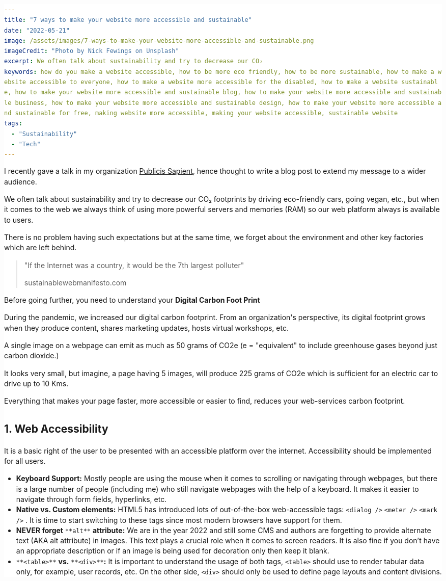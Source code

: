 ```yaml
---
title: "7 ways to make your website more accessible and sustainable"
date: "2022-05-21"
image: /assets/images/7-ways-to-make-your-website-more-accessible-and-sustainable.png
imageCredit: "Photo by Nick Fewings on Unsplash"
excerpt: We often talk about sustainability and try to decrease our CO₂
keywords: how do you make a website accessible, how to be more eco friendly, how to be more sustainable, how to make a website accessible to everyone, how to make a website more accessible for the disabled, how to make a website sustainable, how to make your website more accessible and sustainable blog, how to make your website more accessible and sustainable business, how to make your website more accessible and sustainable design, how to make your website more accessible and sustainable for free, making website more accessible, making your website accessible, sustainable website
tags:
  - "Sustainability"
  - "Tech"
---
```


I recently gave a talk in my organization [Publicis Sapient](https://www.publicissapient.com/), hence thought to write a blog post to extend my message to a wider audience.

We often talk about sustainability and try to decrease our CO₂ footprints by driving eco-friendly cars, going vegan, etc., but when it comes to the web we always think of using more powerful servers and memories (RAM) so our web platform always is available to users.

There is no problem having such expectations but at the same time, we forget about the environment and other key factories which are left behind.

> "If the Internet was a country, it would be the 7th largest polluter"
>
> sustainablewebmanifesto.com

Before going further, you need to understand your **Digital Carbon Foot Print**

During the pandemic, we increased our digital carbon footprint. From an organization's perspective, its digital footprint grows when they produce content, shares marketing updates, hosts virtual workshops, etc.

A single image on a webpage can emit as much as 50 grams of CO2e (e = "equivalent" to include greenhouse gases beyond just carbon dioxide.)

It looks very small, but imagine, a page having 5 images, will produce 225 grams of CO2e which is sufficient for an electric car to drive up to 10 Kms.

Everything that makes your page faster, more accessible or easier to find, reduces your web-services carbon footprint.

## 1. Web Accessibility

It is a basic right of the user to be presented with an accessible platform over the internet. Accessibility should be implemented for all users.

- **Keyboard Support:** Mostly people are using the mouse when it comes to scrolling or navigating through webpages, but there is a large number of people (including me) who still navigate webpages with the help of a keyboard. It makes it easier to navigate through form fields, hyperlinks, etc.
- **Native vs. Custom elements:** HTML5 has introduced lots of out-of-the-box web-accessible tags: `<dialog />` `<meter />` `<mark />` . It is time to start switching to these tags since most modern browsers have support for them.
- **NEVER forget** `**alt**` **attribute:** We are in the year 2022 and still some CMS and authors are forgetting to provide alternate text (AKA alt attribute) in images. This text plays a crucial role when it comes to screen readers. It is also fine if you don’t have an appropriate description or if an image is being used for decoration only then keep it blank.
- `**<table>**` **vs.** `**<div>**`**:** It is important to understand the usage of both tags, `<table>` should use to render tabular data only, for example, user records, etc. On the other side, `<div>` should only be used to define page layouts and content divisions.
